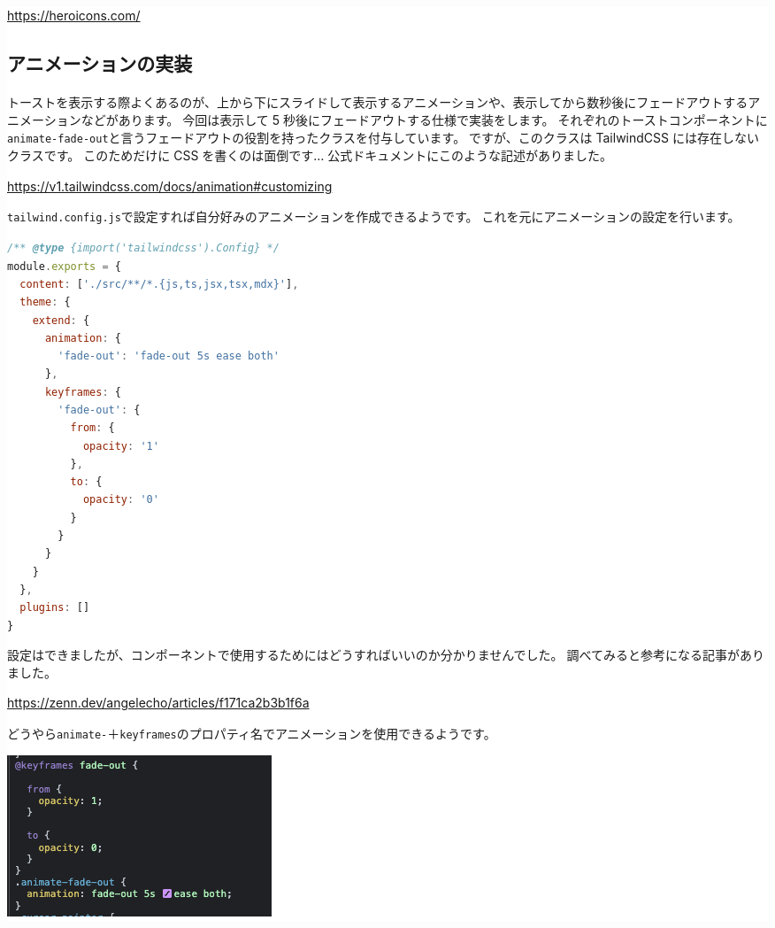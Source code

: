 https://heroicons.com/

## アニメーションの実装

トーストを表示する際よくあるのが、上から下にスライドして表示するアニメーションや、表示してから数秒後にフェードアウトするアニメーションなどがあります。
今回は表示して 5 秒後にフェードアウトする仕様で実装をします。
それぞれのトーストコンポーネントに`animate-fade-out`と言うフェードアウトの役割を持ったクラスを付与しています。
ですが、このクラスは TailwindCSS には存在しないクラスです。
このためだけに CSS を書くのは面倒です…
公式ドキュメントにこのような記述がありました。

https://v1.tailwindcss.com/docs/animation#customizing

`tailwind.config.js`で設定すれば自分好みのアニメーションを作成できるようです。
これを元にアニメーションの設定を行います。

```js:tailwind.config.js
/** @type {import('tailwindcss').Config} */
module.exports = {
  content: ['./src/**/*.{js,ts,jsx,tsx,mdx}'],
  theme: {
    extend: {
      animation: {
        'fade-out': 'fade-out 5s ease both'
      },
      keyframes: {
        'fade-out': {
          from: {
            opacity: '1'
          },
          to: {
            opacity: '0'
          }
        }
      }
    }
  },
  plugins: []
}
```

設定はできましたが、コンポーネントで使用するためにはどうすればいいのか分かりませんでした。
調べてみると参考になる記事がありました。

https://zenn.dev/angelecho/articles/f171ca2b3b1f6a

どうやら`animate-`＋`keyframes`のプロパティ名でアニメーションを使用できるようです。

![CSS](/images/toast-1.png)
